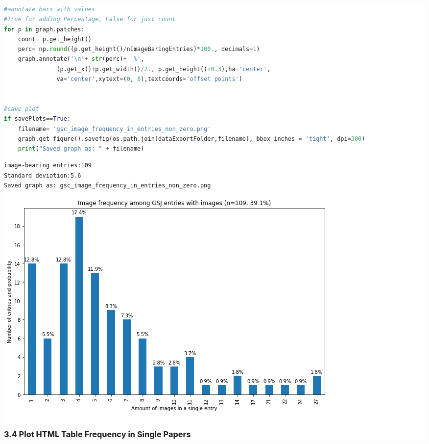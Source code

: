 ```python
#annotate bars with values 
#True for adding Percentage, False for just count
for p in graph.patches: 
    count= p.get_height()
    perc= np.round((p.get_height()/nImageBaringEntries)*100., decimals=1)
    graph.annotate('\n'+ str(perc)+ '%',
               (p.get_x()+p.get_width()/2., p.get_height()+0.3),ha='center',
               va='center',xytext=(0, 8),textcoords='offset points')
    

#save plot 
if savePlots==True: 
    filename= 'gsc_image_frequency_in_entries_non_zero.png'
    graph.get_figure().savefig(os.path.join(dataExportFolder,filename), bbox_inches = 'tight', dpi=300)
    print("Saved graph as: " + filename)
```

    image-bearing entries:109
    Standard deviation:5.6
    Saved graph as: gsc_image_frequency_in_entries_non_zero.png
    


    
![png](output_20_1.png)
    


### 3.4 Plot HTML Table Frequency in Single Papers

